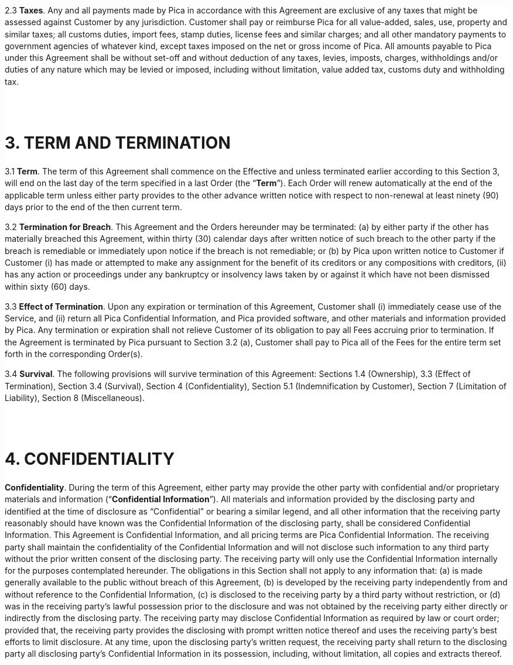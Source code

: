 2.3 **Taxes**. Any and all payments made by Pica in accordance with this Agreement are exclusive of any taxes that might be assessed against Customer by any jurisdiction. Customer shall pay or reimburse Pica for all value-added, sales, use, property and similar taxes; all customs duties, import fees, stamp duties, license fees and similar charges; and all other mandatory payments to government agencies of whatever kind, except taxes imposed on the net or gross income of Pica. All amounts payable to Pica under this Agreement shall be without set-off and without deduction of any taxes, levies, imposts, charges, withholdings and/or duties of any nature which may be levied or imposed, including without limitation, value added tax, customs duty and withholding tax.

[​](#3-term-and-termination)

3\. TERM AND TERMINATION
========================================================

3.1 **Term**. The term of this Agreement shall commence on the Effective and unless terminated earlier according to this Section 3, will end on the last day of the term specified in a last Order (the “**Term**”). Each Order will renew automatically at the end of the applicable term unless either party provides to the other advance written notice with respect to non-renewal at least ninety (90) days prior to the end of the then current term.

3.2 **Termination for Breach**. This Agreement and the Orders hereunder may be terminated: (a) by either party if the other has materially breached this Agreement, within thirty (30) calendar days after written notice of such breach to the other party if the breach is remediable or immediately upon notice if the breach is not remediable; or (b) by Pica upon written notice to Customer if Customer (i) has made or attempted to make any assignment for the benefit of its creditors or any compositions with creditors, (ii) has any action or proceedings under any bankruptcy or insolvency laws taken by or against it which have not been dismissed within sixty (60) days.

3.3 **Effect of Termination**. Upon any expiration or termination of this Agreement, Customer shall (i) immediately cease use of the Service, and (ii) return all Pica Confidential Information, and Pica provided software, and other materials and information provided by Pica. Any termination or expiration shall not relieve Customer of its obligation to pay all Fees accruing prior to termination. If the Agreement is terminated by Pica pursuant to Section 3.2 (a), Customer shall pay to Pica all of the Fees for the entire term set forth in the corresponding Order(s).

3.4 **Survival**. The following provisions will survive termination of this Agreement: Sections 1.4 (Ownership), 3.3 (Effect of Termination), Section 3.4 (Survival), Section 4 (Confidentiality), Section 5.1 (Indemnification by Customer), Section 7 (Limitation of Liability), Section 8 (Miscellaneous).

[​](#4-confidentiality)

4\. CONFIDENTIALITY
==============================================

**Confidentiality**. During the term of this Agreement, either party may provide the other party with confidential and/or proprietary materials and information (“**Confidential Information**”). All materials and information provided by the disclosing party and identified at the time of disclosure as “Confidential” or bearing a similar legend, and all other information that the receiving party reasonably should have known was the Confidential Information of the disclosing party, shall be considered Confidential Information. This Agreement is Confidential Information, and all pricing terms are Pica Confidential Information. The receiving party shall maintain the confidentiality of the Confidential Information and will not disclose such information to any third party without the prior written consent of the disclosing party. The receiving party will only use the Confidential Information internally for the purposes contemplated hereunder. The obligations in this Section shall not apply to any information that: (a) is made generally available to the public without breach of this Agreement, (b) is developed by the receiving party independently from and without reference to the Confidential Information, (c) is disclosed to the receiving party by a third party without restriction, or (d) was in the receiving party’s lawful possession prior to the disclosure and was not obtained by the receiving party either directly or indirectly from the disclosing party. The receiving party may disclose Confidential Information as required by law or court order; provided that, the receiving party provides the disclosing with prompt written notice thereof and uses the receiving party’s best efforts to limit disclosure. At any time, upon the disclosing party’s written request, the receiving party shall return to the disclosing party all disclosing party’s Confidential Information in its possession, including, without limitation, all copies and extracts thereof.
